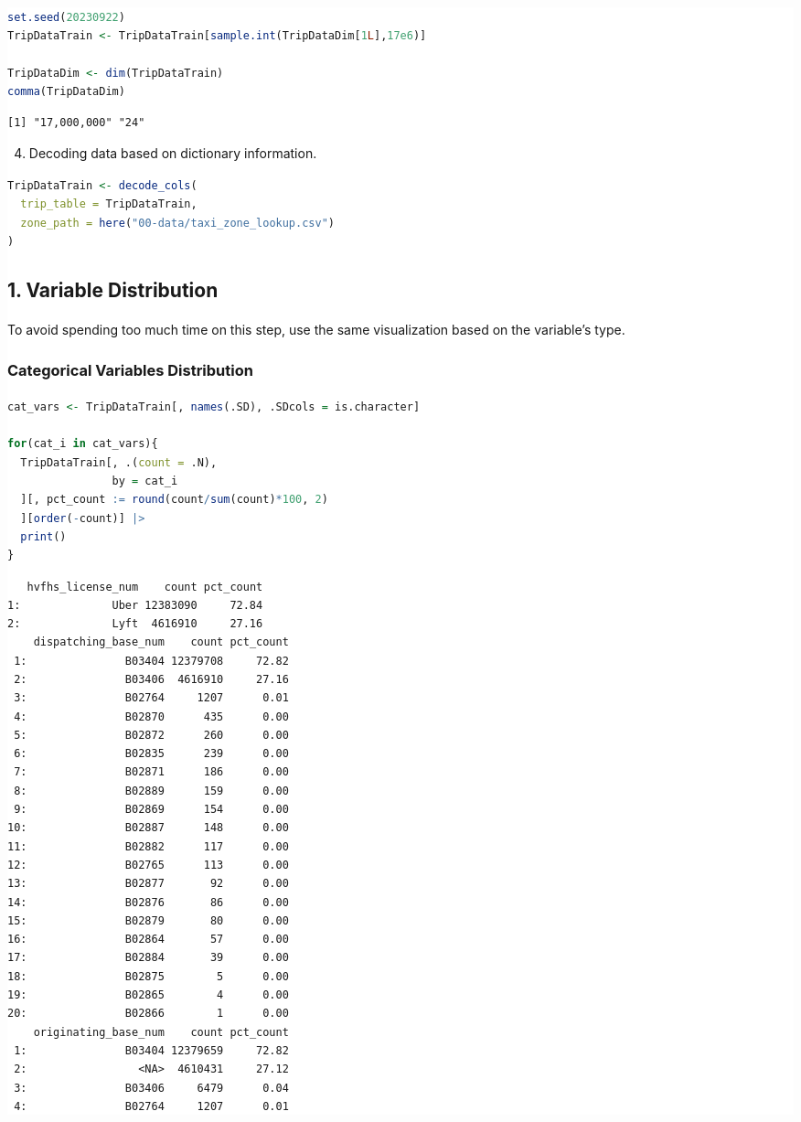 ``` r
set.seed(20230922)
TripDataTrain <- TripDataTrain[sample.int(TripDataDim[1L],17e6)]

TripDataDim <- dim(TripDataTrain)
comma(TripDataDim)
```

    [1] "17,000,000" "24"        

4.  Decoding data based on dictionary information.

``` r
TripDataTrain <- decode_cols(
  trip_table = TripDataTrain,
  zone_path = here("00-data/taxi_zone_lookup.csv")
)
```

## 1. Variable Distribution

To avoid spending too much time on this step, use the same visualization
based on the variable’s type.

### Categorical Variables Distribution

``` r
cat_vars <- TripDataTrain[, names(.SD), .SDcols = is.character]

for(cat_i in cat_vars){
  TripDataTrain[, .(count = .N), 
                by = cat_i
  ][, pct_count := round(count/sum(count)*100, 2)
  ][order(-count)] |>
  print()
}
```

       hvfhs_license_num    count pct_count
    1:              Uber 12383090     72.84
    2:              Lyft  4616910     27.16
        dispatching_base_num    count pct_count
     1:               B03404 12379708     72.82
     2:               B03406  4616910     27.16
     3:               B02764     1207      0.01
     4:               B02870      435      0.00
     5:               B02872      260      0.00
     6:               B02835      239      0.00
     7:               B02871      186      0.00
     8:               B02889      159      0.00
     9:               B02869      154      0.00
    10:               B02887      148      0.00
    11:               B02882      117      0.00
    12:               B02765      113      0.00
    13:               B02877       92      0.00
    14:               B02876       86      0.00
    15:               B02879       80      0.00
    16:               B02864       57      0.00
    17:               B02884       39      0.00
    18:               B02875        5      0.00
    19:               B02865        4      0.00
    20:               B02866        1      0.00
        originating_base_num    count pct_count
     1:               B03404 12379659     72.82
     2:                 <NA>  4610431     27.12
     3:               B03406     6479      0.04
     4:               B02764     1207      0.01